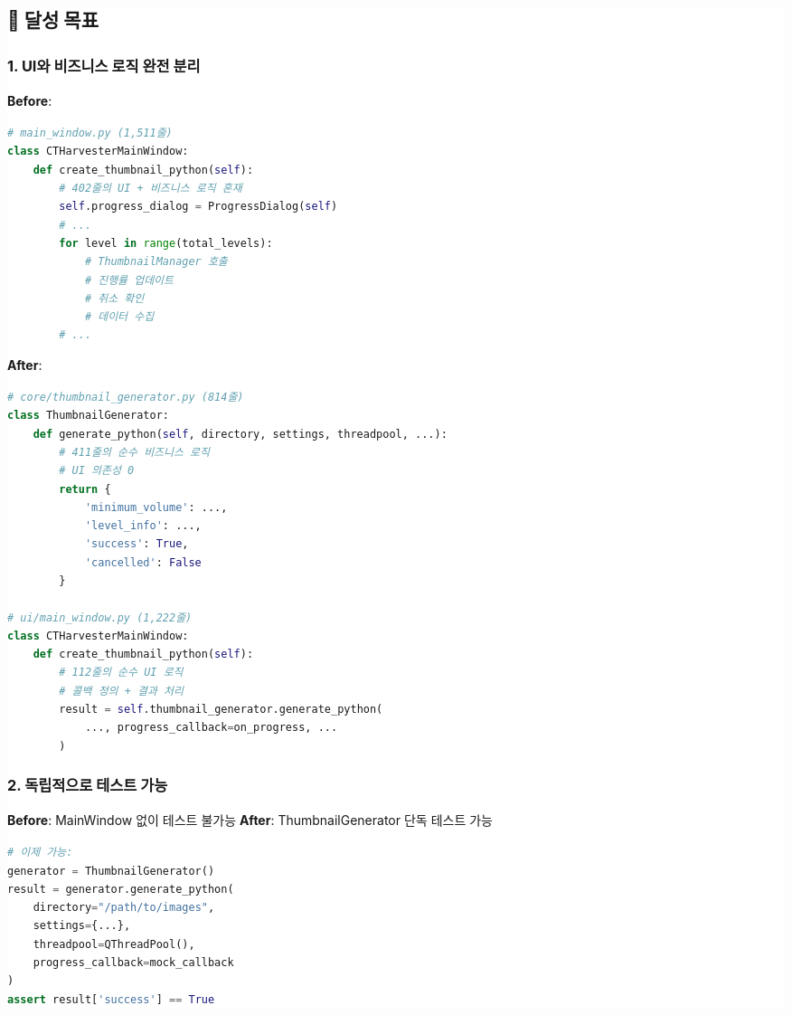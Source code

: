 
## 🎯 달성 목표

### 1. UI와 비즈니스 로직 완전 분리

**Before**:
```python
# main_window.py (1,511줄)
class CTHarvesterMainWindow:
    def create_thumbnail_python(self):
        # 402줄의 UI + 비즈니스 로직 혼재
        self.progress_dialog = ProgressDialog(self)
        # ...
        for level in range(total_levels):
            # ThumbnailManager 호출
            # 진행률 업데이트
            # 취소 확인
            # 데이터 수집
        # ...
```

**After**:
```python
# core/thumbnail_generator.py (814줄)
class ThumbnailGenerator:
    def generate_python(self, directory, settings, threadpool, ...):
        # 411줄의 순수 비즈니스 로직
        # UI 의존성 0
        return {
            'minimum_volume': ...,
            'level_info': ...,
            'success': True,
            'cancelled': False
        }

# ui/main_window.py (1,222줄)
class CTHarvesterMainWindow:
    def create_thumbnail_python(self):
        # 112줄의 순수 UI 로직
        # 콜백 정의 + 결과 처리
        result = self.thumbnail_generator.generate_python(
            ..., progress_callback=on_progress, ...
        )
```

### 2. 독립적으로 테스트 가능

**Before**: MainWindow 없이 테스트 불가능
**After**: ThumbnailGenerator 단독 테스트 가능

```python
# 이제 가능:
generator = ThumbnailGenerator()
result = generator.generate_python(
    directory="/path/to/images",
    settings={...},
    threadpool=QThreadPool(),
    progress_callback=mock_callback
)
assert result['success'] == True
```
